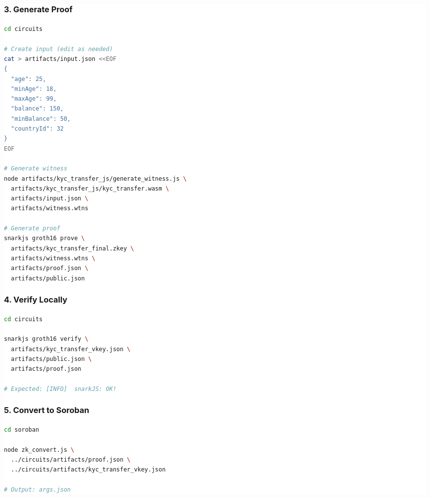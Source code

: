 ### 3. Generate Proof

```bash
cd circuits

# Create input (edit as needed)
cat > artifacts/input.json <<EOF
{
  "age": 25,
  "minAge": 18,
  "maxAge": 99,
  "balance": 150,
  "minBalance": 50,
  "countryId": 32
}
EOF

# Generate witness
node artifacts/kyc_transfer_js/generate_witness.js \
  artifacts/kyc_transfer_js/kyc_transfer.wasm \
  artifacts/input.json \
  artifacts/witness.wtns

# Generate proof
snarkjs groth16 prove \
  artifacts/kyc_transfer_final.zkey \
  artifacts/witness.wtns \
  artifacts/proof.json \
  artifacts/public.json
```

### 4. Verify Locally

```bash
cd circuits

snarkjs groth16 verify \
  artifacts/kyc_transfer_vkey.json \
  artifacts/public.json \
  artifacts/proof.json

# Expected: [INFO]  snarkJS: OK!
```

### 5. Convert to Soroban

```bash
cd soroban

node zk_convert.js \
  ../circuits/artifacts/proof.json \
  ../circuits/artifacts/kyc_transfer_vkey.json

# Output: args.json
```
